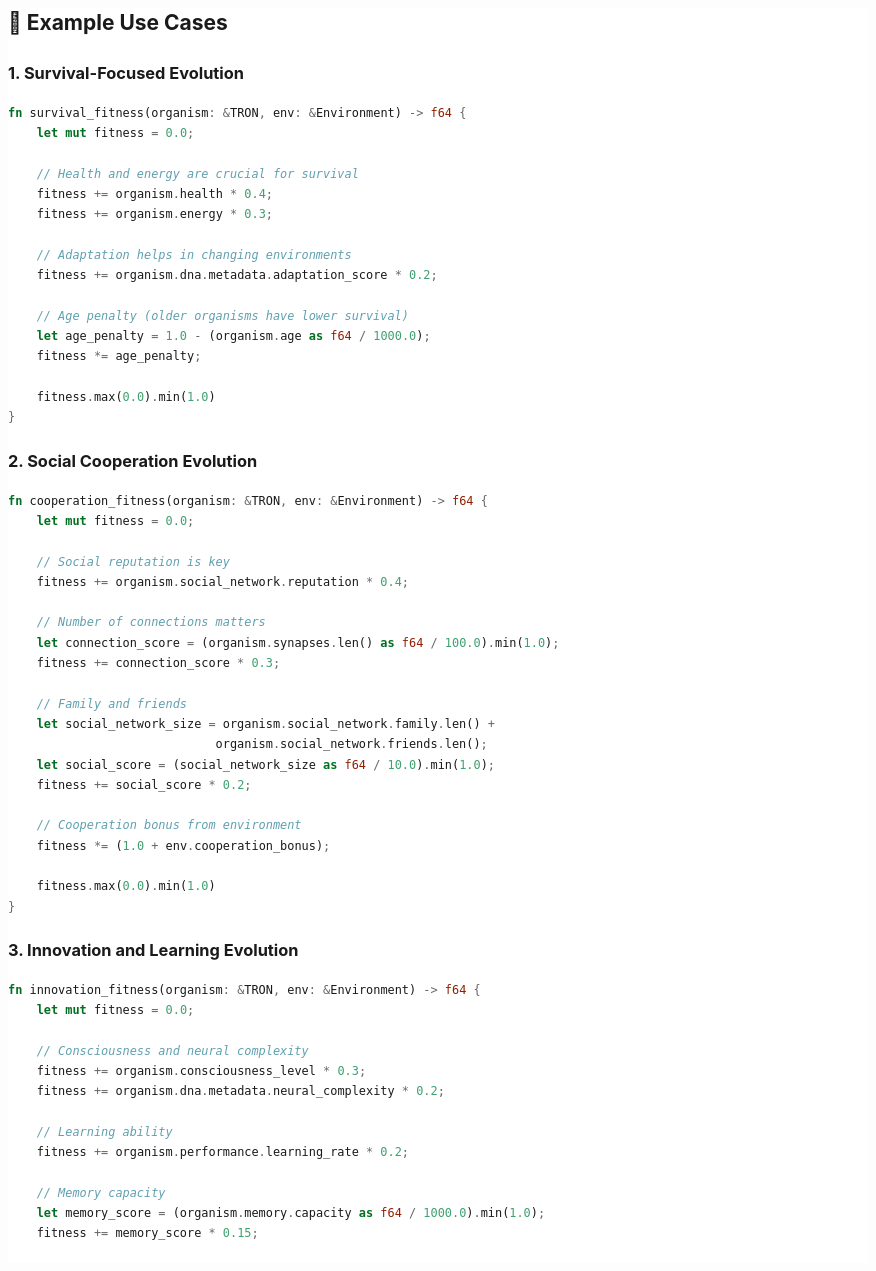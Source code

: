 ## 🎨 Example Use Cases

### 1. Survival-Focused Evolution
```rust
fn survival_fitness(organism: &TRON, env: &Environment) -> f64 {
    let mut fitness = 0.0;
    
    // Health and energy are crucial for survival
    fitness += organism.health * 0.4;
    fitness += organism.energy * 0.3;
    
    // Adaptation helps in changing environments
    fitness += organism.dna.metadata.adaptation_score * 0.2;
    
    // Age penalty (older organisms have lower survival)
    let age_penalty = 1.0 - (organism.age as f64 / 1000.0);
    fitness *= age_penalty;
    
    fitness.max(0.0).min(1.0)
}
```

### 2. Social Cooperation Evolution
```rust
fn cooperation_fitness(organism: &TRON, env: &Environment) -> f64 {
    let mut fitness = 0.0;
    
    // Social reputation is key
    fitness += organism.social_network.reputation * 0.4;
    
    // Number of connections matters
    let connection_score = (organism.synapses.len() as f64 / 100.0).min(1.0);
    fitness += connection_score * 0.3;
    
    // Family and friends
    let social_network_size = organism.social_network.family.len() + 
                             organism.social_network.friends.len();
    let social_score = (social_network_size as f64 / 10.0).min(1.0);
    fitness += social_score * 0.2;
    
    // Cooperation bonus from environment
    fitness *= (1.0 + env.cooperation_bonus);
    
    fitness.max(0.0).min(1.0)
}
```

### 3. Innovation and Learning Evolution
```rust
fn innovation_fitness(organism: &TRON, env: &Environment) -> f64 {
    let mut fitness = 0.0;
    
    // Consciousness and neural complexity
    fitness += organism.consciousness_level * 0.3;
    fitness += organism.dna.metadata.neural_complexity * 0.2;
    
    // Learning ability
    fitness += organism.performance.learning_rate * 0.2;
    
    // Memory capacity
    let memory_score = (organism.memory.capacity as f64 / 1000.0).min(1.0);
    fitness += memory_score * 0.15;
    
```